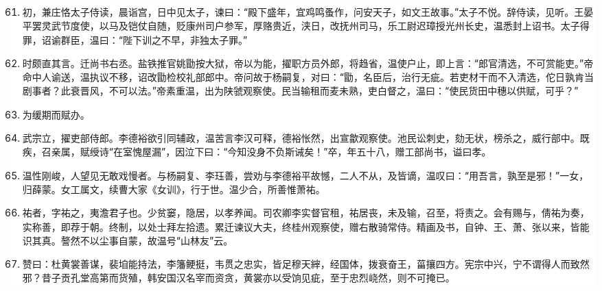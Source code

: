 61. <span id="列传第九十四_杜裴李韦-61"></span>
初，兼庄恪太子侍读，晨诣宫，日中见太子，谏曰：“殿下盛年，宜鸡鸣蚤作，问安天子，如文王故事。”太子不悦。辞侍读，见听。王晏平罢灵武节度使，以马及铠仗自随，贬康州司户参军，厚赂贵近，浃日，改抚州司马，乐工尉迟璋授光州长史，温悉封上诏书。太子得罪，诏谕群臣，温曰：“陛下训之不早，非独太子罪。”

62. <span id="列传第九十四_杜裴李韦-62"></span>
时颇直其言。迁尚书右丞。盐铁推官姚勖按大狱，帝以为能，擢职方员外郎，将趋省，温使户止，即上言：“郎官清选，不可赏能吏。”帝命中人谕送，温执议不移，诏改勖检校礼部郎中。帝问故于杨嗣复，对曰：“勖，名臣后，治行无疵。若吏材干而不入清选，佗日孰肯当剧事者？此衰晋风，不可以法。”帝素重温，出为陕虢观察使。民当输租而麦未熟，吏白督之，温曰：“使民货田中穗以供赋，可乎？”

63. <span id="列传第九十四_杜裴李韦-63"></span>
为缓期而赋办。

64. <span id="列传第九十四_杜裴李韦-64"></span>
武宗立，擢吏部侍郎。李德裕欲引同辅政，温苦言李汉可释，德裕怅然，出宣歙观察使。池民讼刺史，劾无状，榜杀之，威行部中。既疾，召亲属，赋绶诗“在室愧屋漏”，因泣下曰：“今知没身不负斯诫矣！”卒，年五十八，赠工部尚书，谥曰孝。

65. <span id="列传第九十四_杜裴李韦-65"></span>
温性刚峻，人望见无敢戏慢者。与杨嗣复、李珏善，尝劝与李德裕平故憾，二人不从，及皆谪，温叹曰：“用吾言，孰至是邪！”一女，归薛蒙。女工属文，续曹大家《女训》，行于世。温少合，所善惟萧祐。

66. <span id="列传第九十四_杜裴李韦-66"></span>
祐者，字祐之，夷澹君子也。少贫窭，隐居，以孝养闻。司农卿李实督官租，祐居丧，未及输，召至，将责之。会有赐与，倩祐为奏，实称善，即荐于朝。终制，以处士拜左拾遗。累迁谏议大夫，终桂州观察使，赠右散骑常侍。精画及书，自钟、王、萧、张以来，皆能识其真。謷然不以尘事自蒙，故温号“山林友”云。

67. <span id="列传第九十四_杜裴李韦-67"></span>
赞曰：杜黄裳善谋，裴垍能持法，李籓鲠挺，韦贯之忠实，皆足穆天縡，经国体，拨衰奋王，菑攘四方。宪宗中兴，宁不谓得人而致然邪？昔子贡孔堂高第而货殖，韩安国汉名宰而资贪，黄裳亦以受饷见疵，至于忠烈峣然，则不可掩已。
